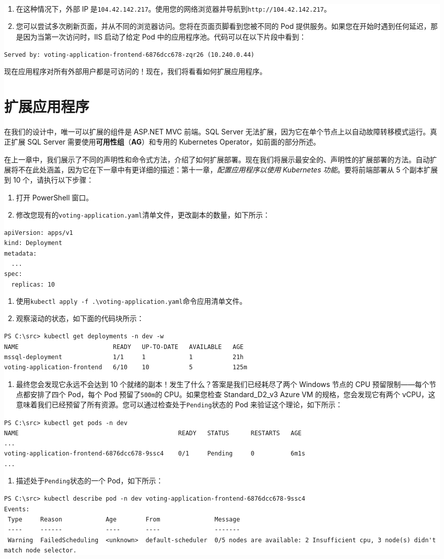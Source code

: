 1.  在这种情况下，外部 IP 是`104.42.142.217`。使用您的网络浏览器并导航到`http://104.42.142.217`。

1.  您可以尝试多次刷新页面，并从不同的浏览器访问。您将在页面页脚看到您被不同的 Pod 提供服务。如果您在开始时遇到任何延迟，那是因为当第一次访问时，IIS 启动了给定 Pod 中的应用程序池。代码可以在以下片段中看到：

```
Served by: voting-application-frontend-6876dcc678-zqr26 (10.240.0.44)
```

现在应用程序对所有外部用户都是可访问的！现在，我们将看看如何扩展应用程序。

# 扩展应用程序

在我们的设计中，唯一可以扩展的组件是 ASP.NET MVC 前端。SQL Server 无法扩展，因为它在单个节点上以自动故障转移模式运行。真正扩展 SQL Server 需要使用**可用性组**（**AG**）和专用的 Kubernetes Operator，如前面的部分所述。

在上一章中，我们展示了不同的声明性和命令式方法，介绍了如何扩展部署。现在我们将展示最安全的、声明性的扩展部署的方法。自动扩展将不在此处涵盖，因为它在下一章中有更详细的描述：第十一章，*配置应用程序以使用 Kubernetes 功能*。要将前端部署从 5 个副本扩展到 10 个，请执行以下步骤：

1.  打开 PowerShell 窗口。

1.  修改您现有的`voting-application.yaml`清单文件，更改副本的数量，如下所示：

```
apiVersion: apps/v1
kind: Deployment
metadata:
  ...
spec:
  replicas: 10
```

1.  使用`kubectl apply -f .\voting-application.yaml`命令应用清单文件。

1.  观察滚动的状态，如下面的代码块所示：

```
PS C:\src> kubectl get deployments -n dev -w
NAME                          READY   UP-TO-DATE   AVAILABLE   AGE
mssql-deployment              1/1     1            1           21h
voting-application-frontend   6/10    10           5           125m
```

1.  最终您会发现它永远不会达到 10 个就绪的副本！发生了什么？答案是我们已经耗尽了两个 Windows 节点的 CPU 预留限制——每个节点都安排了四个 Pod，每个 Pod 预留了`500m`的 CPU。如果您检查 Standard_D2_v3 Azure VM 的规格，您会发现它有两个 vCPU，这意味着我们已经预留了所有资源。您可以通过检查处于`Pending`状态的 Pod 来验证这个理论，如下所示：

```
PS C:\src> kubectl get pods -n dev
NAME                                            READY   STATUS      RESTARTS   AGE
...
voting-application-frontend-6876dcc678-9ssc4    0/1     Pending     0          6m1s
...
```

1.  描述处于`Pending`状态的一个 Pod，如下所示：

```
PS C:\src> kubectl describe pod -n dev voting-application-frontend-6876dcc678-9ssc4
Events:
 Type     Reason            Age        From               Message
 ----     ------            ----       ----               -------
 Warning  FailedScheduling  <unknown>  default-scheduler  0/5 nodes are available: 2 Insufficient cpu, 3 node(s) didn't match node selector.
```
